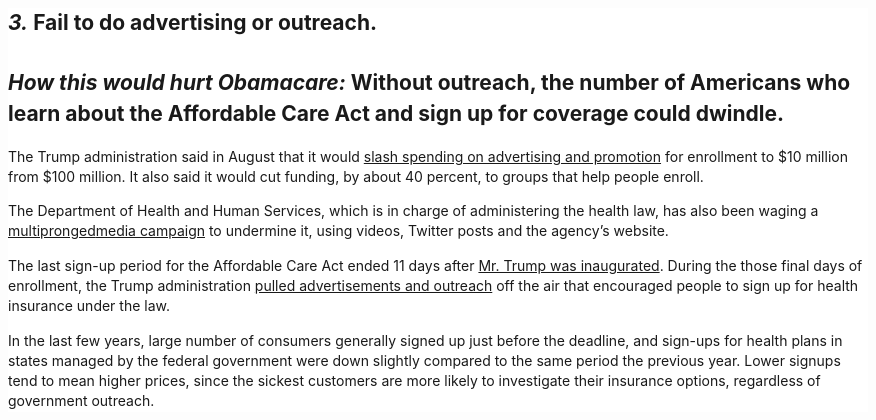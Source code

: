 <div class="g-item g-subhed status-1">

## ***3.*** **Fail to do advertising or outreach.**

</div>

<div class="g-item g-subhed label">

## *How this would hurt Obamacare:* Without outreach, the number of Americans who learn about the Affordable Care Act and sign up for coverage could dwindle.

</div>

<div class="g-item g-text">

The Trump administration said in August that it would [slash spending on
advertising and
promotion](https://www.nytimes3xbfgragh.onion/2017/08/31/health/affordable-care-act-trump-spending.html)
for enrollment to $10 million from $100 million. It also said it would
cut funding, by about 40 percent, to groups that help people enroll.

</div>

<div class="g-item g-text">

The Department of Health and Human Services, which is in charge of
administering the health law, has also been waging a
[multipronged](https://www.nytimes3xbfgragh.onion/interactive/2017/09/04/us/hhs-anti-obamacare-campaign.html?mcubz=0)[media
campaign](https://www.nytimes3xbfgragh.onion/interactive/2017/09/04/us/hhs-anti-obamacare-campaign.html?mcubz=0)
to undermine it, using videos, Twitter posts and the agency’s website.

</div>

<div class="g-item g-text">

The last sign-up period for the Affordable Care Act ended 11 days after
[Mr. Trump was
inaugurated](https://www.nytimes3xbfgragh.onion/2017/01/20/us/politics/trump-inauguration-day.html).
During the those final days of enrollment, the Trump administration
[pulled advertisements and
outreach](https://www.nytimes3xbfgragh.onion/2017/01/26/us/politics/donald-trump-obamacare-ads.html?rref=collection%2Fbyline%2Frobert-pear&action=click&contentCollection=undefined&region=stream&module=stream_unit&version=latest&contentPlacement=5&pgtype=collection)
off the air that encouraged people to sign up for health insurance under
the law.

</div>

<div class="g-item g-text">

In the last few years, large number of consumers generally signed up
just before the deadline, and sign-ups for health plans in states
managed by the federal government were down slightly compared to the
same period the previous year. Lower signups tend to mean higher prices,
since the sickest customers are more likely to investigate their
insurance options, regardless of government
outreach.
